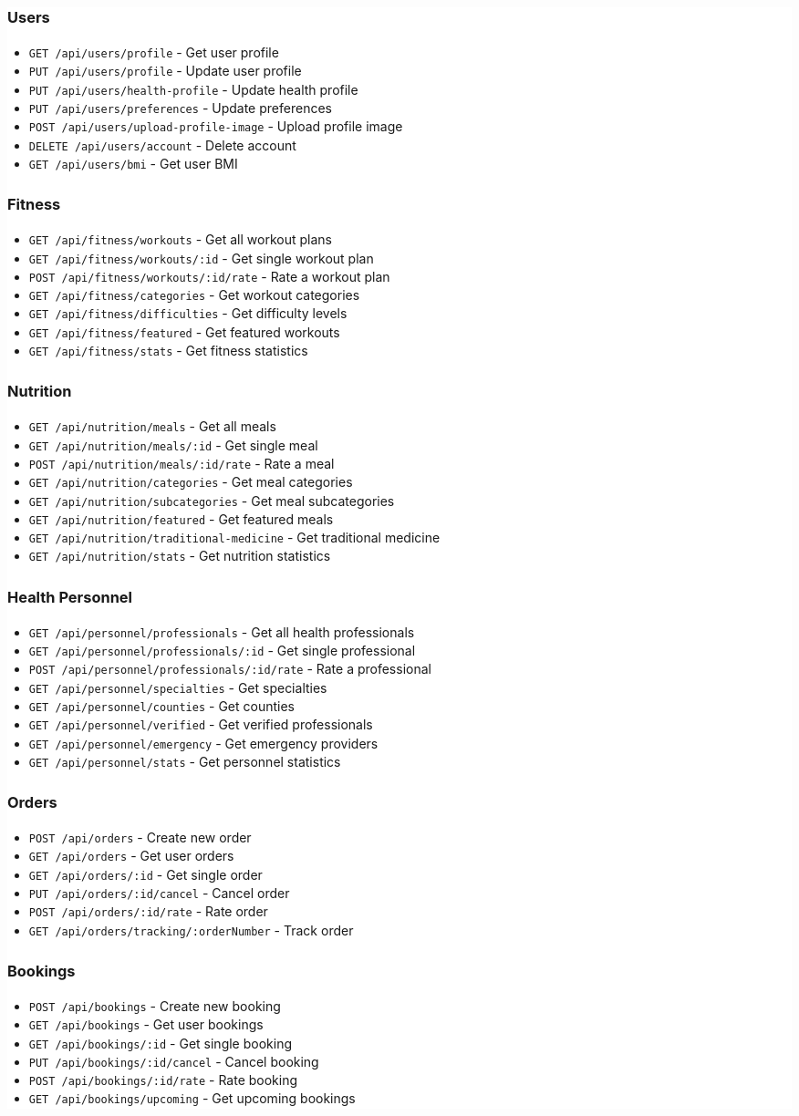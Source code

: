 ### Users
- `GET /api/users/profile` - Get user profile
- `PUT /api/users/profile` - Update user profile
- `PUT /api/users/health-profile` - Update health profile
- `PUT /api/users/preferences` - Update preferences
- `POST /api/users/upload-profile-image` - Upload profile image
- `DELETE /api/users/account` - Delete account
- `GET /api/users/bmi` - Get user BMI

### Fitness
- `GET /api/fitness/workouts` - Get all workout plans
- `GET /api/fitness/workouts/:id` - Get single workout plan
- `POST /api/fitness/workouts/:id/rate` - Rate a workout plan
- `GET /api/fitness/categories` - Get workout categories
- `GET /api/fitness/difficulties` - Get difficulty levels
- `GET /api/fitness/featured` - Get featured workouts
- `GET /api/fitness/stats` - Get fitness statistics

### Nutrition
- `GET /api/nutrition/meals` - Get all meals
- `GET /api/nutrition/meals/:id` - Get single meal
- `POST /api/nutrition/meals/:id/rate` - Rate a meal
- `GET /api/nutrition/categories` - Get meal categories
- `GET /api/nutrition/subcategories` - Get meal subcategories
- `GET /api/nutrition/featured` - Get featured meals
- `GET /api/nutrition/traditional-medicine` - Get traditional medicine
- `GET /api/nutrition/stats` - Get nutrition statistics

### Health Personnel
- `GET /api/personnel/professionals` - Get all health professionals
- `GET /api/personnel/professionals/:id` - Get single professional
- `POST /api/personnel/professionals/:id/rate` - Rate a professional
- `GET /api/personnel/specialties` - Get specialties
- `GET /api/personnel/counties` - Get counties
- `GET /api/personnel/verified` - Get verified professionals
- `GET /api/personnel/emergency` - Get emergency providers
- `GET /api/personnel/stats` - Get personnel statistics

### Orders
- `POST /api/orders` - Create new order
- `GET /api/orders` - Get user orders
- `GET /api/orders/:id` - Get single order
- `PUT /api/orders/:id/cancel` - Cancel order
- `POST /api/orders/:id/rate` - Rate order
- `GET /api/orders/tracking/:orderNumber` - Track order

### Bookings
- `POST /api/bookings` - Create new booking
- `GET /api/bookings` - Get user bookings
- `GET /api/bookings/:id` - Get single booking
- `PUT /api/bookings/:id/cancel` - Cancel booking
- `POST /api/bookings/:id/rate` - Rate booking
- `GET /api/bookings/upcoming` - Get upcoming bookings
